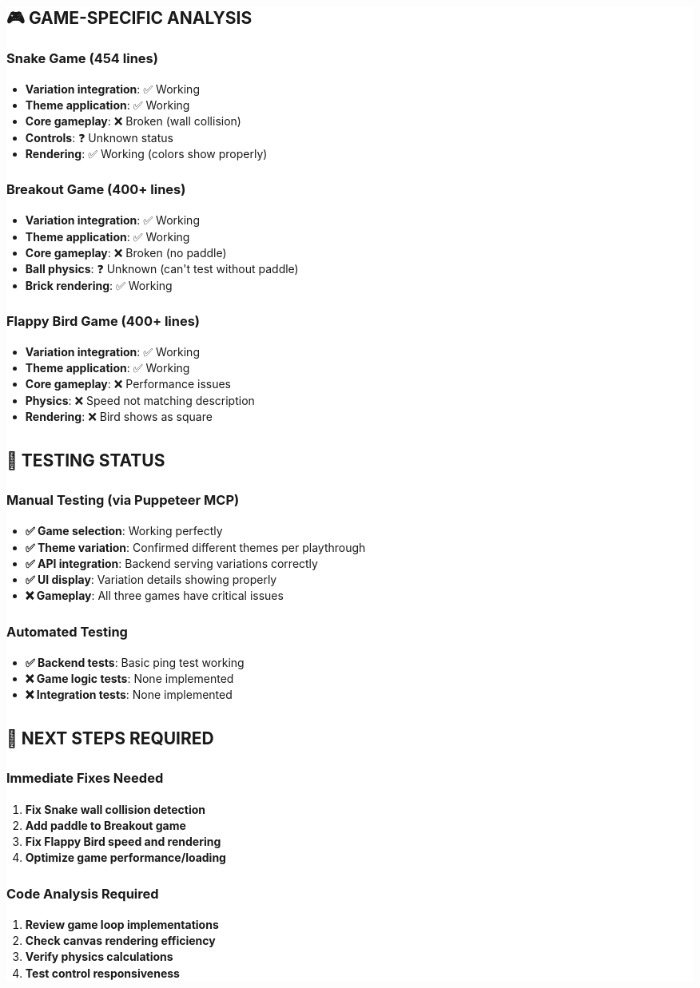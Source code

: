 ## 🎮 **GAME-SPECIFIC ANALYSIS**

### Snake Game (454 lines)
- **Variation integration**: ✅ Working
- **Theme application**: ✅ Working
- **Core gameplay**: ❌ Broken (wall collision)
- **Controls**: ❓ Unknown status
- **Rendering**: ✅ Working (colors show properly)

### Breakout Game (400+ lines)
- **Variation integration**: ✅ Working  
- **Theme application**: ✅ Working
- **Core gameplay**: ❌ Broken (no paddle)
- **Ball physics**: ❓ Unknown (can't test without paddle)
- **Brick rendering**: ✅ Working

### Flappy Bird Game (400+ lines)
- **Variation integration**: ✅ Working
- **Theme application**: ✅ Working
- **Core gameplay**: ❌ Performance issues
- **Physics**: ❌ Speed not matching description
- **Rendering**: ❌ Bird shows as square

## 🧪 **TESTING STATUS**

### Manual Testing (via Puppeteer MCP)
- **✅ Game selection**: Working perfectly
- **✅ Theme variation**: Confirmed different themes per playthrough
- **✅ API integration**: Backend serving variations correctly
- **✅ UI display**: Variation details showing properly
- **❌ Gameplay**: All three games have critical issues

### Automated Testing
- **✅ Backend tests**: Basic ping test working
- **❌ Game logic tests**: None implemented
- **❌ Integration tests**: None implemented

## 🚨 **NEXT STEPS REQUIRED**

### Immediate Fixes Needed
1. **Fix Snake wall collision detection**
2. **Add paddle to Breakout game**
3. **Fix Flappy Bird speed and rendering**
4. **Optimize game performance/loading**

### Code Analysis Required
1. **Review game loop implementations**
2. **Check canvas rendering efficiency**
3. **Verify physics calculations**
4. **Test control responsiveness**
